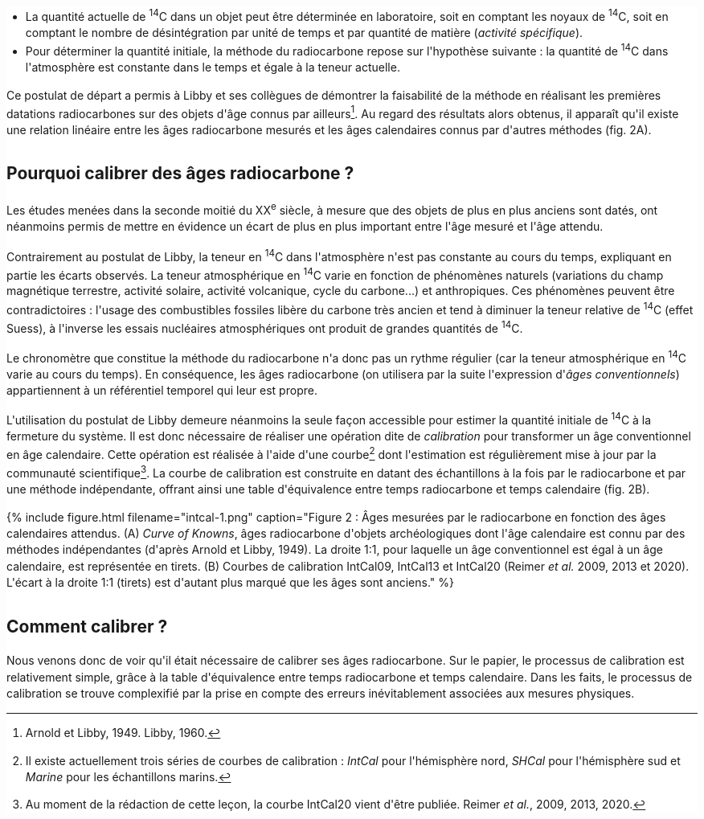 * La quantité actuelle de <sup>14</sup>C dans un objet peut être déterminée en laboratoire, soit en comptant les noyaux de <sup>14</sup>C, soit en comptant le nombre de désintégration par unité de temps et par quantité de matière (*activité spécifique*).
* Pour déterminer la quantité initiale, la méthode du radiocarbone repose sur l'hypothèse suivante : la quantité de <sup>14</sup>C dans l'atmosphère est constante dans le temps et égale à la teneur actuelle.

Ce postulat de départ a permis à Libby et ses collègues de démontrer la faisabilité de la méthode en réalisant les premières datations radiocarbones sur des objets d'âge connus par ailleurs[^3]. Au regard des résultats alors obtenus, il apparaît qu'il existe une relation linéaire entre les âges radiocarbone mesurés et les âges calendaires connus par d'autres méthodes (fig. 2A).

## Pourquoi calibrer des âges radiocarbone ?

Les études menées dans la seconde moitié du XX<sup>e</sup> siècle, à mesure que des objets de plus en plus anciens sont datés, ont néanmoins permis de mettre en évidence un écart de plus en plus important entre l'âge mesuré et l'âge attendu.

Contrairement au postulat de Libby, la teneur en <sup>14</sup>C dans l'atmosphère n'est pas constante au cours du temps, expliquant en partie les écarts observés. La teneur atmosphérique en <sup>14</sup>C varie en fonction de phénomènes naturels (variations du champ magnétique terrestre, activité solaire, activité volcanique, cycle du carbone...) et anthropiques. Ces phénomènes peuvent être contradictoires : l'usage des combustibles fossiles libère du carbone très ancien et tend à diminuer la teneur relative de <sup>14</sup>C (effet Suess), à l'inverse les essais nucléaires atmosphériques ont produit de grandes quantités de <sup>14</sup>C.

Le chronomètre que constitue la méthode du radiocarbone n'a donc pas un rythme régulier (car la teneur atmosphérique en <sup>14</sup>C varie au cours du temps). En conséquence, les âges radiocarbone (on utilisera par la suite l'expression d'*âges conventionnels*) appartiennent à un référentiel temporel qui leur est propre.

L'utilisation du postulat de Libby demeure néanmoins la seule façon accessible pour estimer la quantité initiale de <sup>14</sup>C à la fermeture du système. Il est donc nécessaire de réaliser une opération dite de *calibration* pour transformer un âge conventionnel en âge calendaire. Cette opération est réalisée à l'aide d'une courbe[^4] dont l'estimation est régulièrement mise à jour par la communauté scientifique[^5]. La courbe de calibration est construite en datant des échantillons à la fois par le radiocarbone et par une méthode indépendante, offrant ainsi une table d'équivalence entre temps radiocarbone et temps calendaire (fig. 2B).

{% include figure.html filename="intcal-1.png" caption="Figure 2 : Âges mesurées par le radiocarbone en fonction des âges calendaires attendus. (A) *Curve of Knowns*, âges radiocarbone d'objets archéologiques dont l'âge calendaire est connu par des méthodes indépendantes (d'après Arnold et Libby, 1949). La droite 1:1, pour laquelle un âge conventionnel est égal à un âge calendaire, est représentée en tirets. (B) Courbes de calibration IntCal09, IntCal13 et IntCal20 (Reimer *et al.* 2009, 2013 et 2020). L'écart à la droite 1:1 (tirets) est d'autant plus marqué que les âges sont anciens." %}

## Comment calibrer ?

Nous venons donc de voir qu'il était nécessaire de calibrer ses âges radiocarbone. Sur le papier, le processus de calibration est relativement simple, grâce à la table d'équivalence entre temps radiocarbone et temps calendaire. Dans les faits, le processus de calibration se trouve complexifié par la prise en compte des erreurs inévitablement associées aux mesures physiques.


[^1]: Par opposition à une datation *relative* qui ordonne une séquence d'événements. À proprement parler, il n'existe pas de méthode de datation absolue car toutes s'inscrivent dans un référentiel particulier. Certains auteurs préfèrent ainsi parler de datation *quantifiable* (O'Brien et Lyman, 2002). Néanmoins, par commodité, on conserve ici cette terminologie, étant entendu qu'une date absolue est exprimée comme un point sur une échelle standard de mesure du temps (Dean, 1978).
[^2]: Anderson *et al.* 1947.
[^3]: Arnold et Libby, 1949. Libby, 1960.
[^4]: Il existe actuellement trois séries de courbes de calibration : *IntCal* pour l'hémisphère nord, *SHCal* pour l'hémisphère sud et *Marine* pour les échantillons marins.
[^5]: Au moment de la rédaction de cette leçon, la courbe IntCal20 vient d'être publiée. Reimer *et al.*, 2009, 2013, 2020.
[^6]: L'année 1950 est utilisée comme référence car elle correspondait, lors des premiers développements du radiocarbone, à l'époque astronomique standard. Aujourd'hui, le choix de 1950 permet également d'avoir une référence qui précède suffisamment les conséquences des essais nucléaires atmosphériques.
[^7]: Scott, Cook et Naysmith, 2007.
[^8]: Colman, Pierce et Birkeland, 1987.
[^9]: Dans les faits, la calibration par simple interception n'a plus lieu d'être utilisée.
[^10]: La réalité est plus complexe, notamment du fait des phénomènes de [fractionnement isotopique](https://fr.wikipedia.org/wiki/Fractionnement_isotopique).
[^11]: La lecture des premiers chapitres du *Manuel de biostatistique* de Millot (2014) constitue un bon support pour aborder cette leçon.
[^12]: Les raisons de cette hétérogénéité dépassent le cadre de cette leçon. Une discussion détaillée est disponible dans la littérature, voir par exemple Walsh et Schwalbe (2020).
[^13]: Voir par exemple Calabrisotto *et al.* (2017).
[^14]: Hyndman, 1996.
[^15]: *Calibration* est un anglicisme, le terme français est [*étalonnage*](https://fr.wikipedia.org/wiki/%C3%89talonnage_(m%C3%A9trologie)). L'usage de *calibration* est cependant admis dans le langage courant et nous le conservons ici par commodité.
[^16]: Millard, 2014.